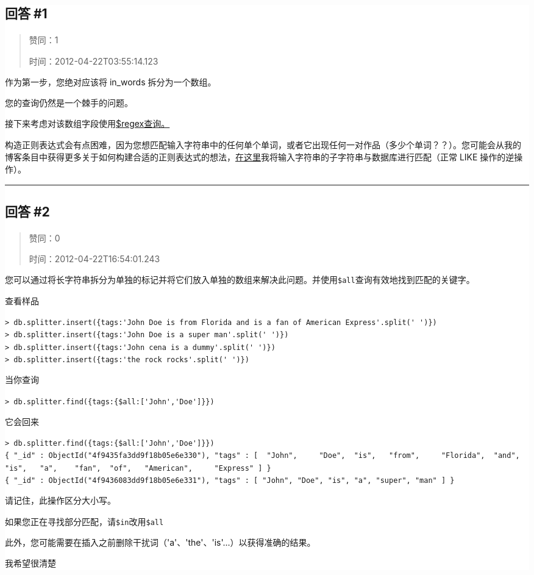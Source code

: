 ## 回答 #1

> 赞同：1
> 
> 时间：2012-04-22T03:55:14.123

作为第一步，您绝对应该将 in_words 拆分为一个数组。

您的查询仍然是一个棘手的问题。

接下来考虑对该数组字段使用[$regex查询。](http://www.mongodb.org/display/DOCS/Advanced+Queries#AdvancedQueries-RegularExpressions)

构造正则表达式会有点困难，因为您想匹配输入字符串中的任何单个单词，或者它出现任何一对作品（多少个单词？？）。您可能会从我的博客条目中获得更多关于如何构建合适的正则表达式的想法，[在这里](http://blog.abodit.com/2011/11/mongodb-substring-search-with-a-difference/)我将输入字符串的子字符串与数据库进行匹配（正常 LIKE 操作的逆操作）。

* * *

## 回答 #2

> 赞同：0
> 
> 时间：2012-04-22T16:54:01.243

您可以通过将长字符串拆分为单独的标记并将它们放入单独的数组来解决此问题。并使用`$all`查询有效地找到匹配的关键字。

查看样品

```
> db.splitter.insert({tags:'John Doe is from Florida and is a fan of American Express'.split(' ')})
> db.splitter.insert({tags:'John Doe is a super man'.split(' ')})
> db.splitter.insert({tags:'John cena is a dummy'.split(' ')})
> db.splitter.insert({tags:'the rock rocks'.split(' ')}) 
```

当你查询

```
> db.splitter.find({tags:{$all:['John','Doe']}}) 
```

它会回来

```
> db.splitter.find({tags:{$all:['John','Doe']}})
{ "_id" : ObjectId("4f9435fa3dd9f18b05e6e330"), "tags" : [  "John",     "Doe",  "is",   "from",     "Florida",  "and",  "is",   "a",    "fan",  "of",   "American",     "Express" ] }
{ "_id" : ObjectId("4f9436083dd9f18b05e6e331"), "tags" : [ "John", "Doe", "is", "a", "super", "man" ] } 
```

请记住，此操作区分大小写。

如果您正在寻找部分匹配，请`$in`改用`$all`

此外，您可能需要在插入之前删除干扰词（'a'、'the'、'is'...）以获得准确的结果。

我希望很清楚
